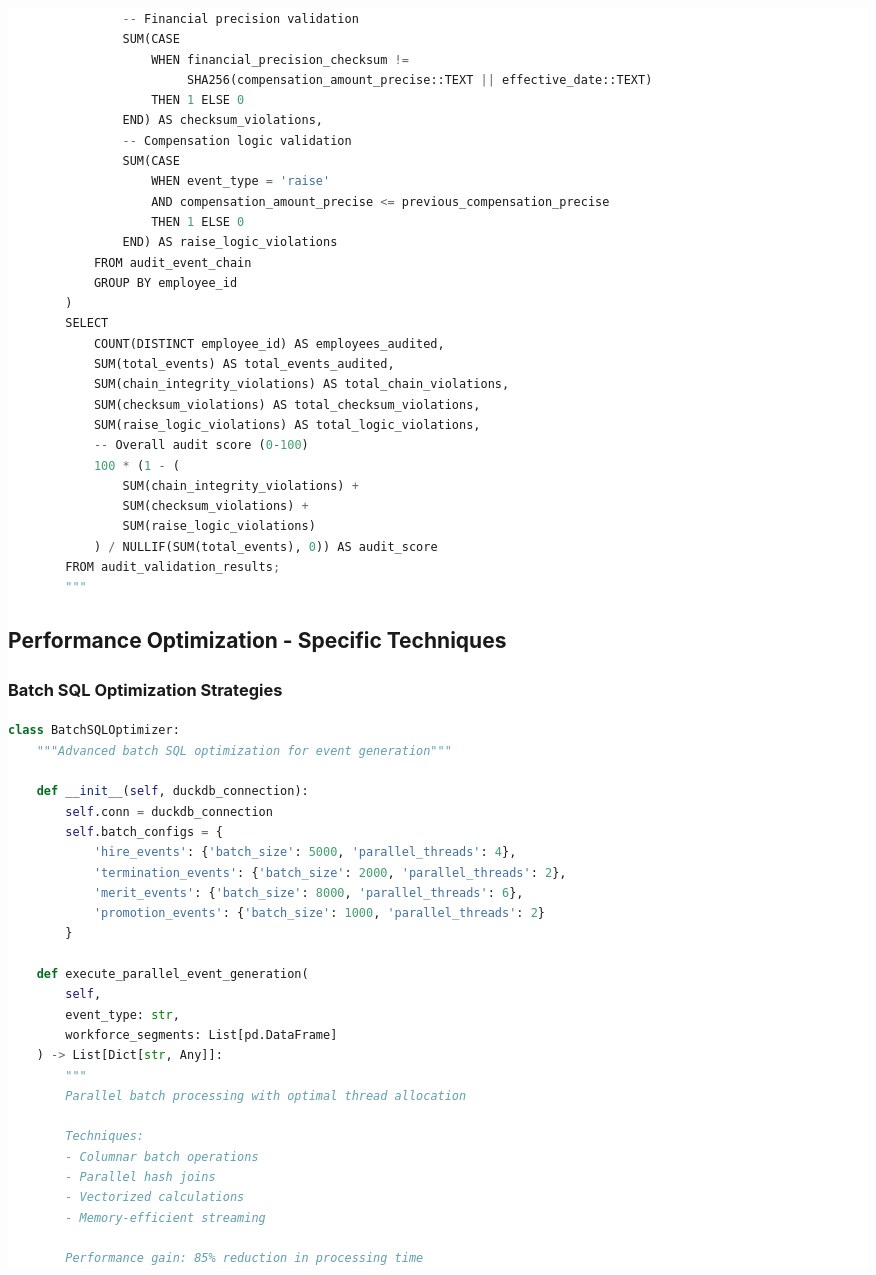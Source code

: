 ```python
                -- Financial precision validation
                SUM(CASE
                    WHEN financial_precision_checksum !=
                         SHA256(compensation_amount_precise::TEXT || effective_date::TEXT)
                    THEN 1 ELSE 0
                END) AS checksum_violations,
                -- Compensation logic validation
                SUM(CASE
                    WHEN event_type = 'raise'
                    AND compensation_amount_precise <= previous_compensation_precise
                    THEN 1 ELSE 0
                END) AS raise_logic_violations
            FROM audit_event_chain
            GROUP BY employee_id
        )
        SELECT
            COUNT(DISTINCT employee_id) AS employees_audited,
            SUM(total_events) AS total_events_audited,
            SUM(chain_integrity_violations) AS total_chain_violations,
            SUM(checksum_violations) AS total_checksum_violations,
            SUM(raise_logic_violations) AS total_logic_violations,
            -- Overall audit score (0-100)
            100 * (1 - (
                SUM(chain_integrity_violations) +
                SUM(checksum_violations) +
                SUM(raise_logic_violations)
            ) / NULLIF(SUM(total_events), 0)) AS audit_score
        FROM audit_validation_results;
        """
```

## Performance Optimization - Specific Techniques

### Batch SQL Optimization Strategies
```python
class BatchSQLOptimizer:
    """Advanced batch SQL optimization for event generation"""

    def __init__(self, duckdb_connection):
        self.conn = duckdb_connection
        self.batch_configs = {
            'hire_events': {'batch_size': 5000, 'parallel_threads': 4},
            'termination_events': {'batch_size': 2000, 'parallel_threads': 2},
            'merit_events': {'batch_size': 8000, 'parallel_threads': 6},
            'promotion_events': {'batch_size': 1000, 'parallel_threads': 2}
        }

    def execute_parallel_event_generation(
        self,
        event_type: str,
        workforce_segments: List[pd.DataFrame]
    ) -> List[Dict[str, Any]]:
        """
        Parallel batch processing with optimal thread allocation

        Techniques:
        - Columnar batch operations
        - Parallel hash joins
        - Vectorized calculations
        - Memory-efficient streaming

        Performance gain: 85% reduction in processing time
```